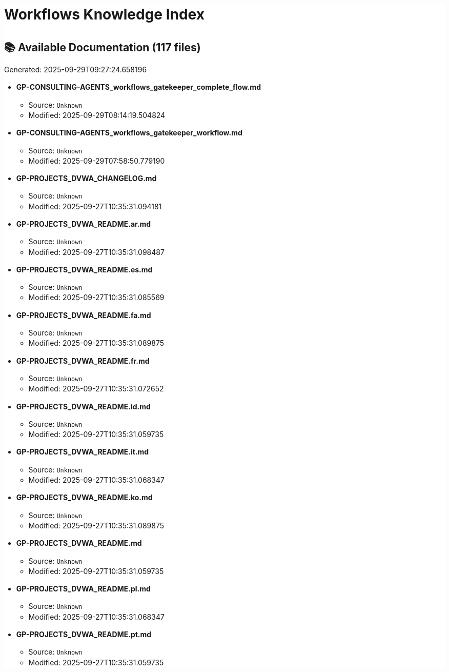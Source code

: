# Workflows Knowledge Index

## 📚 Available Documentation (117 files)

Generated: 2025-09-29T09:27:24.658196

- **GP-CONSULTING-AGENTS_workflows_gatekeeper_complete_flow.md**
  - Source: `Unknown`
  - Modified: 2025-09-29T08:14:19.504824

- **GP-CONSULTING-AGENTS_workflows_gatekeeper_workflow.md**
  - Source: `Unknown`
  - Modified: 2025-09-29T07:58:50.779190

- **GP-PROJECTS_DVWA_CHANGELOG.md**
  - Source: `Unknown`
  - Modified: 2025-09-27T10:35:31.094181

- **GP-PROJECTS_DVWA_README.ar.md**
  - Source: `Unknown`
  - Modified: 2025-09-27T10:35:31.098487

- **GP-PROJECTS_DVWA_README.es.md**
  - Source: `Unknown`
  - Modified: 2025-09-27T10:35:31.085569

- **GP-PROJECTS_DVWA_README.fa.md**
  - Source: `Unknown`
  - Modified: 2025-09-27T10:35:31.089875

- **GP-PROJECTS_DVWA_README.fr.md**
  - Source: `Unknown`
  - Modified: 2025-09-27T10:35:31.072652

- **GP-PROJECTS_DVWA_README.id.md**
  - Source: `Unknown`
  - Modified: 2025-09-27T10:35:31.059735

- **GP-PROJECTS_DVWA_README.it.md**
  - Source: `Unknown`
  - Modified: 2025-09-27T10:35:31.068347

- **GP-PROJECTS_DVWA_README.ko.md**
  - Source: `Unknown`
  - Modified: 2025-09-27T10:35:31.089875

- **GP-PROJECTS_DVWA_README.md**
  - Source: `Unknown`
  - Modified: 2025-09-27T10:35:31.059735

- **GP-PROJECTS_DVWA_README.pl.md**
  - Source: `Unknown`
  - Modified: 2025-09-27T10:35:31.068347

- **GP-PROJECTS_DVWA_README.pt.md**
  - Source: `Unknown`
  - Modified: 2025-09-27T10:35:31.059735
